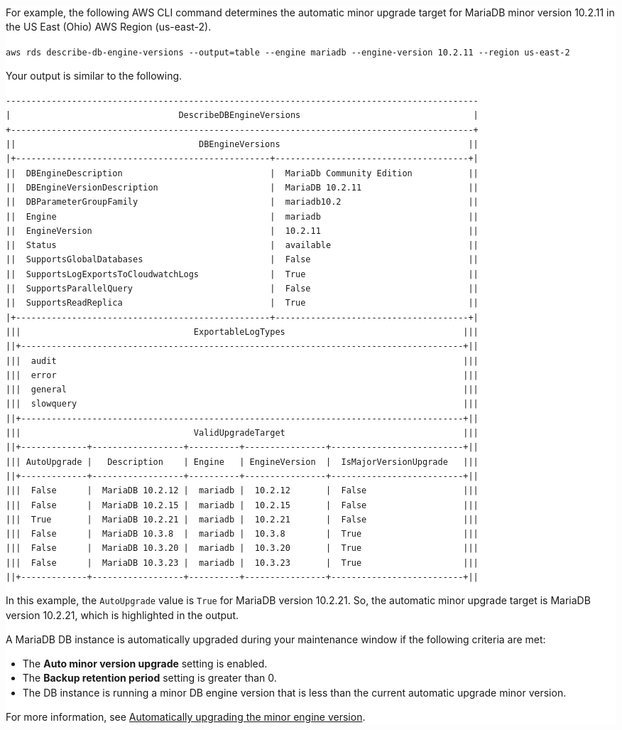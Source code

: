 For example, the following AWS CLI command determines the automatic minor upgrade target for MariaDB minor version 10\.2\.11 in the US East \(Ohio\) AWS Region \(us\-east\-2\)\.

```
aws rds describe-db-engine-versions --output=table --engine mariadb --engine-version 10.2.11 --region us-east-2
```

Your output is similar to the following\.

```
---------------------------------------------------------------------------------------------
|                                 DescribeDBEngineVersions                                  |
+-------------------------------------------------------------------------------------------+
||                                    DBEngineVersions                                     ||
|+--------------------------------------------------+--------------------------------------+|
||  DBEngineDescription                             |  MariaDb Community Edition           ||
||  DBEngineVersionDescription                      |  MariaDB 10.2.11                     ||
||  DBParameterGroupFamily                          |  mariadb10.2                         ||
||  Engine                                          |  mariadb                             ||
||  EngineVersion                                   |  10.2.11                             ||
||  Status                                          |  available                           ||
||  SupportsGlobalDatabases                         |  False                               ||
||  SupportsLogExportsToCloudwatchLogs              |  True                                ||
||  SupportsParallelQuery                           |  False                               ||
||  SupportsReadReplica                             |  True                                ||
|+--------------------------------------------------+--------------------------------------+|
|||                                  ExportableLogTypes                                   |||
||+---------------------------------------------------------------------------------------+||
|||  audit                                                                                |||
|||  error                                                                                |||
|||  general                                                                              |||
|||  slowquery                                                                            |||
||+---------------------------------------------------------------------------------------+||
|||                                  ValidUpgradeTarget                                   |||
||+-------------+------------------+----------+----------------+--------------------------+||
||| AutoUpgrade |   Description    | Engine   | EngineVersion  |  IsMajorVersionUpgrade   |||
||+-------------+------------------+----------+----------------+--------------------------+||
|||  False      |  MariaDB 10.2.12 |  mariadb |  10.2.12       |  False                   |||
|||  False      |  MariaDB 10.2.15 |  mariadb |  10.2.15       |  False                   |||
|||  True       |  MariaDB 10.2.21 |  mariadb |  10.2.21       |  False                   |||
|||  False      |  MariaDB 10.3.8  |  mariadb |  10.3.8        |  True                    |||
|||  False      |  MariaDB 10.3.20 |  mariadb |  10.3.20       |  True                    |||
|||  False      |  MariaDB 10.3.23 |  mariadb |  10.3.23       |  True                    |||
||+-------------+------------------+----------+----------------+--------------------------+||
```

In this example, the `AutoUpgrade` value is `True` for MariaDB version 10\.2\.21\. So, the automatic minor upgrade target is MariaDB version 10\.2\.21, which is highlighted in the output\.

A MariaDB DB instance is automatically upgraded during your maintenance window if the following criteria are met:
+ The **Auto minor version upgrade** setting is enabled\.
+ The **Backup retention period** setting is greater than 0\.
+ The DB instance is running a minor DB engine version that is less than the current automatic upgrade minor version\.

For more information, see [Automatically upgrading the minor engine version](USER_UpgradeDBInstance.Upgrading.md#USER_UpgradeDBInstance.Upgrading.AutoMinorVersionUpgrades)\. 